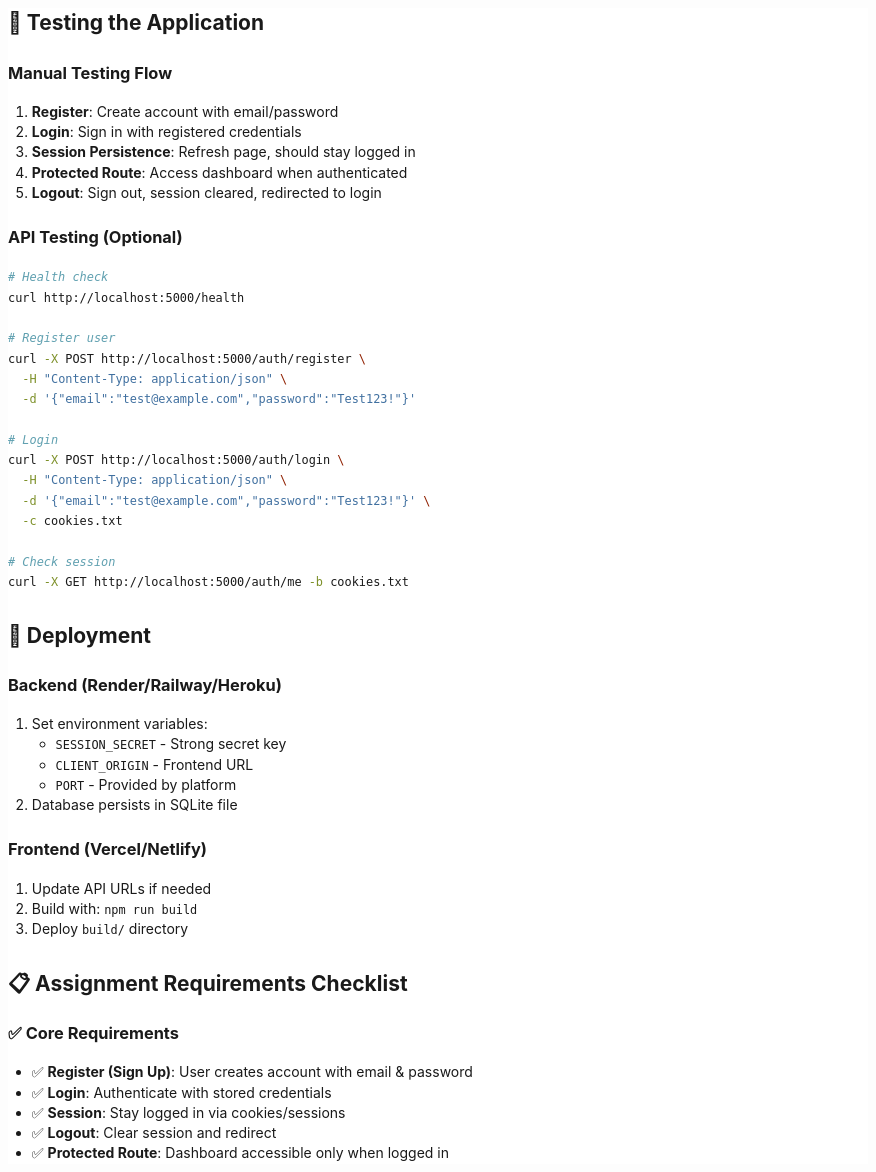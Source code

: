 ## 🧪 Testing the Application

### Manual Testing Flow
1. **Register**: Create account with email/password
2. **Login**: Sign in with registered credentials  
3. **Session Persistence**: Refresh page, should stay logged in
4. **Protected Route**: Access dashboard when authenticated
5. **Logout**: Sign out, session cleared, redirected to login

### API Testing (Optional)
```bash
# Health check
curl http://localhost:5000/health

# Register user
curl -X POST http://localhost:5000/auth/register \
  -H "Content-Type: application/json" \
  -d '{"email":"test@example.com","password":"Test123!"}'

# Login
curl -X POST http://localhost:5000/auth/login \
  -H "Content-Type: application/json" \
  -d '{"email":"test@example.com","password":"Test123!"}' \
  -c cookies.txt

# Check session  
curl -X GET http://localhost:5000/auth/me -b cookies.txt
```

## 🚀 Deployment

### Backend (Render/Railway/Heroku)
1. Set environment variables:
   - `SESSION_SECRET` - Strong secret key
   - `CLIENT_ORIGIN` - Frontend URL
   - `PORT` - Provided by platform
2. Database persists in SQLite file

### Frontend (Vercel/Netlify)
1. Update API URLs if needed
2. Build with: `npm run build`
3. Deploy `build/` directory

## 📋 Assignment Requirements Checklist

### ✅ Core Requirements
- ✅ **Register (Sign Up)**: User creates account with email & password
- ✅ **Login**: Authenticate with stored credentials  
- ✅ **Session**: Stay logged in via cookies/sessions
- ✅ **Logout**: Clear session and redirect
- ✅ **Protected Route**: Dashboard accessible only when logged in
